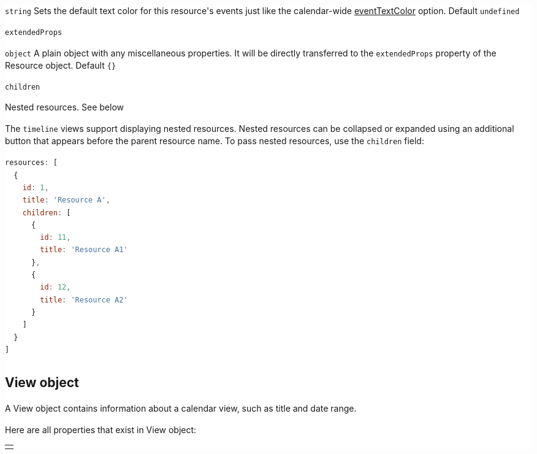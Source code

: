 `string` Sets the default text color for this resource's events just like the calendar-wide [eventTextColor](#eventtextcolor) option. Default `undefined`
</td>
</tr>
<tr>
<td>

`extendedProps`
</td>
<td>

`object` A plain object with any miscellaneous properties. It will be directly transferred to the `extendedProps` property of the Resource object. Default `{}`
</td>
</tr>
<tr>
<td>

`children`
</td>
<td>Nested resources. See below</td>
</tr>
</table>

The `timeline` views support displaying nested resources. Nested resources can be collapsed or expanded using an additional button that appears before the parent resource name. To pass nested resources, use the `children` field:

```js
resources: [
  {
    id: 1,
    title: 'Resource A',
    children: [
      {
        id: 11,
        title: 'Resource A1'
      },
      {
        id: 12,
        title: 'Resource A2'
      }
    ]
  }
]
```

## View object
A View object contains information about a calendar view, such as title and date range.

Here are all properties that exist in View object:
<table>
<tr>
<td>
